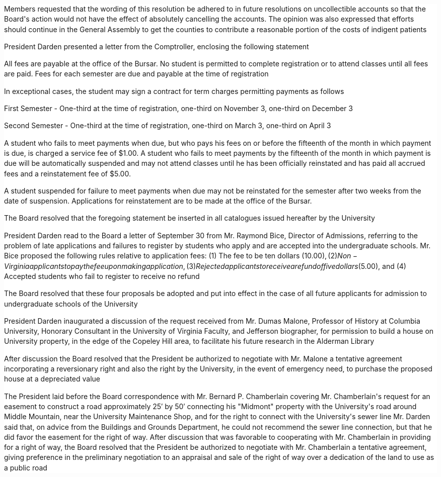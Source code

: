 Members requested that the wording of this resolution be adhered to in future resolutions on uncollectible accounts so that the Board's action would not have the effect of absolutely cancelling the accounts. The opinion was also expressed that efforts should continue in the General Assembly to get the counties to contribute a reasonable portion of the costs of indigent patients

President Darden presented a letter from the Comptroller, enclosing the following statement

All fees are payable at the office of the Bursar. No student is permitted to complete registration or to attend classes until all fees are paid. Fees for each semester are due and payable at the time of registration

In exceptional cases, the student may sign a contract for term charges permitting payments as follows

First Semester - One-third at the time of registration, one-third on November 3, one-third on December 3

Second Semester - One-third at the time of registration, one-third on March 3, one-third on April 3

A student who fails to meet payments when due, but who pays his fees on or before the fifteenth of the month in which payment is due, is charged a service fee of $1.00. A student who fails to meet payments by the fifteenth of the month in which payment is due will be automatically suspended and may not attend classes until he has been officially reinstated and has paid all accrued fees and a reinstatement fee of $5.00.

A student suspended for failure to meet payments when due may not be reinstated for the semester after two weeks from the date of suspension. Applications for reinstatement are to be made at the office of the Bursar.

The Board resolved that the foregoing statement be inserted in all catalogues issued hereafter by the University

President Darden read to the Board a letter of September 30 from Mr. Raymond Bice, Director of Admissions, referring to the problem of late applications and failures to register by students who apply and are accepted into the undergraduate schools. Mr. Bice proposed the following rules relative to application fees: (1) The fee to be ten dollars ($10.00), (2) Non-Virginia applicants to pay the fee upon making application, (3) Rejected applicants to receive a refund of five dollars ($5.00), and (4) Accepted students who fail to register to receive no refund

The Board resolved that these four proposals be adopted and put into effect in the case of all future applicants for admission to undergraduate schools of the University

President Darden inaugurated a discussion of the request received from Mr. Dumas Malone, Professor of History at Columbia University, Honorary Consultant in the University of Virginia Faculty, and Jefferson biographer, for permission to build a house on University property, in the edge of the Copeley Hill area, to facilitate his future research in the Alderman Library

After discussion the Board resolved that the President be authorized to negotiate with Mr. Malone a tentative agreement incorporating a reversionary right and also the right by the University, in the event of emergency need, to purchase the proposed house at a depreciated value

The President laid before the Board correspondence with Mr. Bernard P. Chamberlain covering Mr. Chamberlain's request for an easement to construct a road approximately 25′ by 50′ connecting his "Midmont" property with the University's road around Middle Mountain, near the University Maintenance Shop, and for the right to connect with the University's sewer line Mr. Darden said that, on advice from the Buildings and Grounds Department, he could not recommend the sewer line connection, but that he did favor the easement for the right of way. After discussion that was favorable to cooperating with Mr. Chamberlain in providing for a right of way, the Board resolved that the President be authorized to negotiate with Mr. Chamberlain a tentative agreement, giving preference in the preliminary negotiation to an appraisal and sale of the right of way over a dedication of the land to use as a public road
